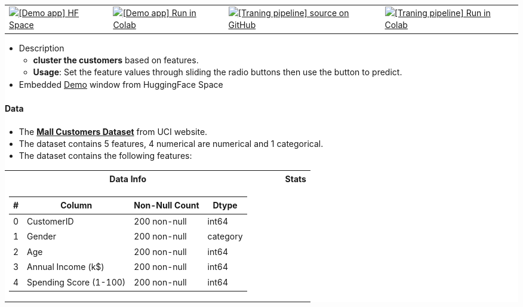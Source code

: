 <div align="left">
  <table>
    <tr>
    <td>
        <a target="_blank" href="https://ertugruldemir-customerclustering.hf.space" height="30"><img src="https://huggingface.co/front/assets/huggingface_logo-noborder.svg" height="30">[Demo app] HF Space</a>
      </td>
      <td>
        <a target="_blank" href="https://colab.research.google.com/drive/1jouRItwP5wSAKg-0-vpnkKTJ-RT4YbhL
"><img src="https://www.tensorflow.org/images/colab_logo_32px.png">[Demo app] Run in Colab</a>
      </td>
      <td>
        <a target="_blank" href="https://github.com/ertugruldmr/CustomerSegmentation/blob/main/study.ipynb"><img src="https://www.tensorflow.org/images/GitHub-Mark-32px.png">[Traning pipeline] source on GitHub</a>
      </td>
    <td>
        <a target="_blank" href="https://colab.research.google.com/drive/1zioktyVsU7ZlZYq6lW-zzRqsz6gmHYC0"><img src="https://www.tensorflow.org/images/colab_logo_32px.png">[Traning pipeline] Run in Colab</a>
      </td>
    </tr>
  </table>
</div>


- Description
    - __cluster the customers__  based on features.
    - __Usage__: Set the feature values through sliding the radio buttons then use the button to predict.
- Embedded [Demo](https://ertugruldemir-customerclustering.hf.space) window from HuggingFace Space
    

<iframe
	src="https://ertugruldemir-customerclustering.hf.space"
	frameborder="0"
	width="850"
	height="450"
></iframe>

#### __Data__
- The [__Mall Customers Dataset__](https://www.kaggle.com/datasets/shwetabh123/mall-customers?select=Mall_Customers.csv) from UCI website.
- The dataset contains 5 features, 4 numerical are numerical and 1 categorical.
- The dataset contains the following features:



<table>
<tr><th>Data Info </th><th><div style="padding-left: 50px;">Stats</div></th></tr>
<tr><td>

| #   | Column                  | Non-Null Count | Dtype    |
| --- | ---------------------- | -------------- | --------|
| 0   | CustomerID              | 200 non-null   | int64   |
| 1   | Gender                  | 200 non-null   | category|
| 2   | Age                     | 200 non-null   | int64   |
| 3   | Annual Income (k$)      | 200 non-null   | int64   |
| 4   | Spending Score (1-100)  | 200 non-null   | int64   |
